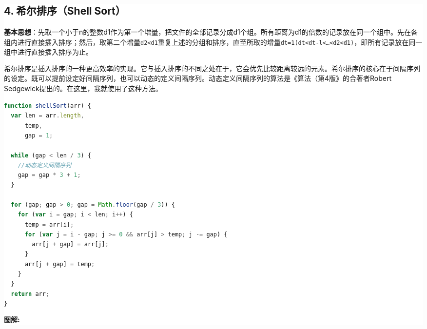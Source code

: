 ## 4. 希尔排序（Shell Sort）
**基本思想**：先取一个小于n的整数d1作为第一个增量，把文件的全部记录分成d1个组。所有距离为d1的倍数的记录放在同一个组中。先在各组内进行直接插入排序；然后，取第二个增量`d2<d1`重复上述的分组和排序，直至所取的增量`dt=1(dt<dt-l<…<d2<d1)`，即所有记录放在同一组中进行直接插入排序为止。

希尔排序是插入排序的一种更高效率的实现。它与插入排序的不同之处在于，它会优先比较距离较远的元素。希尔排序的核心在于间隔序列的设定。既可以提前设定好间隔序列，也可以动态的定义间隔序列。动态定义间隔序列的算法是《算法（第4版》的合著者Robert Sedgewick提出的。在这里，我就使用了这种方法。

```js
function shellSort(arr) {
  var len = arr.length,
      temp,
      gap = 1;
      
  while (gap < len / 3) {
    //动态定义间隔序列
    gap = gap * 3 + 1;
  }
  
  for (gap; gap > 0; gap = Math.floor(gap / 3)) {
    for (var i = gap; i < len; i++) {
      temp = arr[i];
      for (var j = i - gap; j >= 0 && arr[j] > temp; j -= gap) {
        arr[j + gap] = arr[j];
      }
      arr[j + gap] = temp;
    }
  }
  return arr;
}
```

**图解:**
